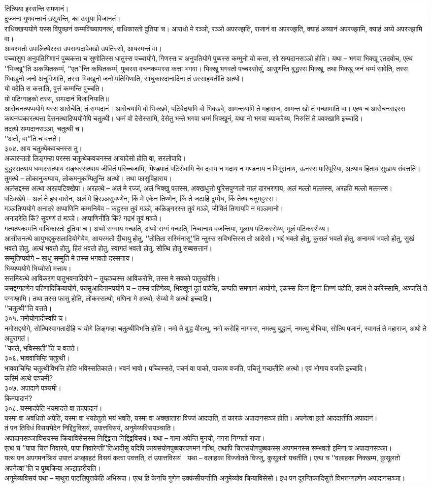 तित्थिया इस्सन्ति समणानं।  
दुज्‍जना गुणवन्तानं उसूयन्ति, का उसूया विजानतं।  
राधिक्खप्पयोगे यस्स विपुच्छनं कम्मविख्यापनत्थं, वाधिकारतो दुतिया च। आराधो मे रञ्‍ञो, रञ्‍ञो अपरज्झति, राजानं वा अपरज्झति, क्याहं अय्यानं अपरज्झामि, क्याहं अय्ये अपरज्झामि वा।  
आयस्मतो उपालित्थेरस्स उपसम्पदापेक्खो उपतिस्सो, आयस्मन्तं वा।  
पच्‍चासुण अनुपतिगिणानं पुब्बकत्ता च सुणोतिस्स धातुस्स पच्‍चायोगे, गिणस्स च अनुपतियोगे पुब्बस्स कम्मुनो यो कत्ता, सो सम्पदानसञ्‍ञो होति। यथा – भगवा भिक्खू एतदवोच, एत्थ ‘‘भिक्खू’’ति अकथितकम्मं, ‘‘एत’’न्ति कथितकम्मं, पुब्बस्स वचनकम्मस्स कत्ता भगवा। भिक्खू भगवतो पच्‍चस्सोसुं, आसुणन्ति बुद्धस्स भिक्खू, तथा भिक्खु जनं धम्मं सावेति, तस्स भिक्खुनो जनो अनुगिणाति, तस्स भिक्खुनो जनो पतिगिणाति, साधुकारदानादिना तं उस्साहयतीति अत्थो।  
यो वदेति स कत्ताति, वुत्तं कम्मन्ति वुच्‍चति।  
यो पटिग्गाहको तस्स, सम्पदानं विजानियाति॥  
आरोचनत्थप्पयोगे यस्स आरोचेति, तं सम्पदानं। आरोचयामि वो भिक्खवे, पटिवेदयामि वो भिक्खवे, आमन्तयामि ते महाराज, आमन्त खो तं गच्छामाति वा। एत्थ च आरोचनसद्दस्स कथनप्पकारत्थत्ता देसनत्थादिप्पयोगेपि चतुत्थी। धम्मं वो देसेस्सामि, देसेतु भन्ते भगवा धम्मं भिक्खूनं, यथा नो भगवा ब्याकरेय्य, निरुत्तिं ते पवक्खामि इच्‍चादि।  
तदत्थे सम्पदानसञ्‍ञा, चतुत्थी च।  
‘‘अतो, वा’’ति च वत्तते।  
३०४. आय चतुत्थेकवचनस्स तु।  
अकारन्ततो लिङ्गम्हा परस्स चतुत्थेकवचनस्स आयादेसो होति वा, सरलोपादि।  
बुद्धस्सत्थाय धम्मस्सत्थाय सङ्घस्सत्थाय जीवितं परिच्‍चजामि, पिण्डपातं पटिसेवामि नेव दवाय न मदाय न मण्डनाय न विभूसनाय, ऊनस्स पारिपूरिया, अत्थाय हिताय सुखाय संवत्तति।  
तुमत्थे – लोकानुकम्पाय, लोकमनुकम्पितुन्ति अत्थो। तथा फासुविहाराय।  
अलंसद्दस्स अत्था अरहपटिक्खेपा। अरहत्थे – अलं मे रज्‍जं, अलं भिक्खु पत्तस्स, अक्खधुत्तो पुरिसपुग्गलो नालं दारभरणाय, अलं मल्‍लो मल्‍लस्स, अरहति मल्‍लो मल्‍लस्स।  
पटिक्खेपे – अलं ते इध वासेन, अलं मे हिरञ्‍ञसुवण्णेन, किं मे एकेन तिण्णेन, किं ते जटाहि दुम्मेध, किं तेत्थ चतुमट्ठस्स।  
मञ्‍ञतिप्पयोगे अनादरे अप्पाणिनि कम्मनियेव – कट्ठस्स तुवं मञ्‍ञे, कळिङ्गरस्स तुवं मञ्‍ञे, जीवितं तिणायपि न मञ्‍ञमानो।  
अनादरेति किं? सुवण्णं तं मञ्‍ञे। अप्पाणिनीति किं? गद्रभं तुवं मञ्‍ञे।  
गत्यत्थकम्मनि वाधिकारतो दुतिया च। अप्पो सग्गाय गच्छति, अप्पो सग्गं गच्छति, निब्बानाय वजन्तिया, मूलाय पटिकस्सेय्य, मूलं पटिकस्सेय्य।  
आसीसनत्थे आयुभद्दकुसलादियोगेयेव, आयस्मतो दीघायु होतु, ‘‘तोतिता सस्मिंनासू’’ति न्तुस्स सविभत्तिस्स तो आदेसो। भद्दं भवतो होतु, कुसलं भवतो होतु, अनामयं भवतो होतु, सुखं भवतो होतु, अत्थं भवतो होतु, हितं भवतो होतु, स्वागतं भवतो होतु, सोत्थि होतु सब्बसत्तानं।  
सम्मुतिप्पयोगे – साधु सम्मुति मे तस्स भगवतो दस्सनाय।  
भिय्यप्पयोगे भिय्योसो मत्ताय।  
सत्तमियत्थे आविकरण पातुभवनादियोगे – तुय्हञ्‍चस्स आविकरोमि, तस्स मे सक्‍को पातुरहोसि।  
चसद्दग्गहणेन पहिणादिक्रियायोगे, फासुआदिनामपयोगे च – तस्स पहिणेय्य, भिक्खूनं दूतं पाहेसि, कप्पति समणानं आयोगो, एकस्स दिन्‍नं द्विन्‍नं तिण्णं पहोति, उपमं ते करिस्सामि, अञ्‍जलिं ते पग्गण्हामि। तथा तस्स फासु होति, लोकस्सत्थो, मणिना मे अत्थो, सेय्यो मे अत्थो इच्‍चादि।  
‘‘चतुत्थी’’ति वत्तते।  
३०५. नमोयोगादीस्वपि च।  
नमोसद्दयोगे, सोत्थिस्वागतादीहि च योगे लिङ्गम्हा चतुत्थीविभत्ति होति। नमो ते बुद्ध वीरत्थु, नमो करोहि नागस्स, नमत्थु बुद्धानं, नमत्थु बोधिया, सोत्थि पजानं, स्वागतं ते महाराज, अथो ते अदुरागतं।  
‘‘काले, भविस्सती’’ति च वत्तते।  
३०६. भाववाचिम्हि चतुत्थी।  
भाववाचिम्हि चतुत्थीविभत्ति होति भविस्सतिकाले। भवनं भावो। पच्‍चिस्सते, पचनं वा पाको, पाकाय वजति, पचितुं गच्छतीति अत्थो। एवं भोगाय वजति इच्‍चादि।  
कस्मिं अत्थे पञ्‍चमी?  
३०७. अपादाने पञ्‍चमी।  
किमपादानं?  
३०८. यस्मादपेति भयमादत्ते वा तदपादानं।  
यस्मा वा अवधितो अपेति, यस्मा वा भयहेतुतो भयं भवति, यस्मा वा अक्खातारा विज्‍जं आददाति, तं कारकं अपादानसञ्‍ञं होति। अपनेत्वा इतो आददातीति अपादानं।  
तं पन तिविधं विसयभेदेन निद्दिट्ठविसयं, उपात्तविसयं, अनुमेय्यविसयञ्‍चाति।  
अपादानसञ्‍ञाविसयस्स क्रियाविसेसस्स निद्दिट्ठत्ता निद्दिट्ठविसयं। यथा – गामा अपेन्ति मुनयो, नगरा निग्गतो राजा।  
एत्थ च ‘‘पापा चित्तं निवारये, पापा निवारेन्ती’’तिआदीसु यदिपि कायसंयोगपुब्बकापगमनं नत्थि, तथापि चित्तसंयोगपुब्बकस्स अपगमनस्स सम्भवतो इमिना च अपादानसञ्‍ञा।  
यत्थ पन अपगमनक्रियं उपात्तं अज्झाहटं विसयं कत्वा पवत्तति, तं उपात्तविसयं। यथा – वलाहका विज्‍जोतते विज्‍जु, कुसूलतो पचतीति। एत्थ च ‘‘वलाहका निक्खम्म, कुसूलतो अपनेत्वा’’ति च पुब्बक्रिया अज्झाहरीयति।  
अनुमेय्यविसयं यथा – माथुरा पाटलिपुत्तकेहि अभिरूपा। एत्थ हि केनचि गुणेन उक्‍कंसीयन्तीति अनुमेय्योव क्रियाविसेसो। इध पन दूरन्तिकादिसुत्ते विभत्तग्गहणेन अपादानसञ्‍ञा।  